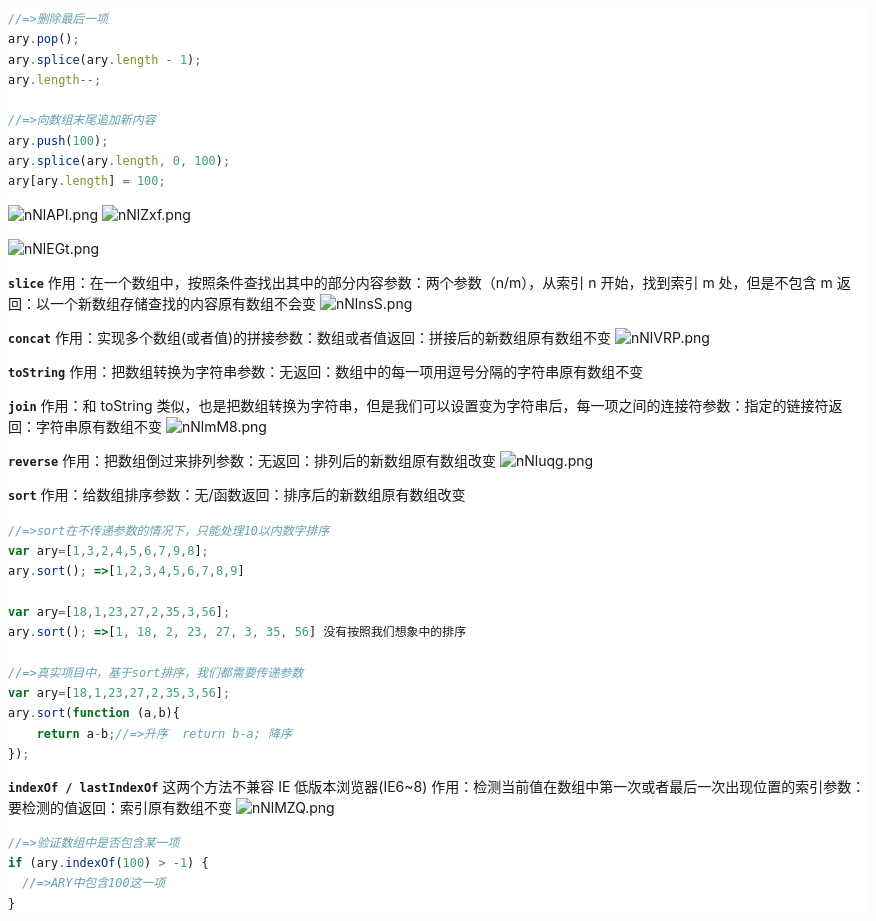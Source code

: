 ```javascript
//=>删除最后一项
ary.pop();
ary.splice(ary.length - 1);
ary.length--;

//=>向数组末尾追加新内容
ary.push(100);
ary.splice(ary.length, 0, 100);
ary[ary.length] = 100;
```

![nNlAPI.png](https://s2.ax1x.com/2019/09/10/nNlAPI.png) ![nNlZxf.png](https://s2.ax1x.com/2019/09/10/nNlZxf.png)

![nNlEGt.png](https://s2.ax1x.com/2019/09/10/nNlEGt.png)

**`slice`** 作用：在一个数组中，按照条件查找出其中的部分内容参数：两个参数（n/m），从索引 n 开始，找到索引 m 处，但是不包含 m 返回：以一个新数组存储查找的内容原有数组不会变 ![nNlnsS.png](https://s2.ax1x.com/2019/09/10/nNlnsS.png)

**`concat`** 作用：实现多个数组(或者值)的拼接参数：数组或者值返回：拼接后的新数组原有数组不变 ![nNlVRP.png](https://s2.ax1x.com/2019/09/10/nNlVRP.png)

**`toString`** 作用：把数组转换为字符串参数：无返回：数组中的每一项用逗号分隔的字符串原有数组不变

**`join`** 作用：和 toString 类似，也是把数组转换为字符串，但是我们可以设置变为字符串后，每一项之间的连接符参数：指定的链接符返回：字符串原有数组不变 ![nNlmM8.png](https://s2.ax1x.com/2019/09/10/nNlmM8.png)

**`reverse`** 作用：把数组倒过来排列参数：无返回：排列后的新数组原有数组改变 ![nNluqg.png](https://s2.ax1x.com/2019/09/10/nNluqg.png)

**`sort`** 作用：给数组排序参数：无/函数返回：排序后的新数组原有数组改变

```javascript
//=>sort在不传递参数的情况下，只能处理10以内数字排序
var ary=[1,3,2,4,5,6,7,9,8];
ary.sort(); =>[1,2,3,4,5,6,7,8,9]

var ary=[18,1,23,27,2,35,3,56];
ary.sort(); =>[1, 18, 2, 23, 27, 3, 35, 56] 没有按照我们想象中的排序

//=>真实项目中，基于sort排序，我们都需要传递参数
var ary=[18,1,23,27,2,35,3,56];
ary.sort(function (a,b){
	return a-b;//=>升序  return b-a; 降序
});
```

**`indexOf / lastIndexOf`** 这两个方法不兼容 IE 低版本浏览器(IE6~8) 作用：检测当前值在数组中第一次或者最后一次出现位置的索引参数：要检测的值返回：索引原有数组不变 ![nNlMZQ.png](https://s2.ax1x.com/2019/09/10/nNlMZQ.png)

```javascript
//=>验证数组中是否包含某一项
if (ary.indexOf(100) > -1) {
  //=>ARY中包含100这一项
}
```
